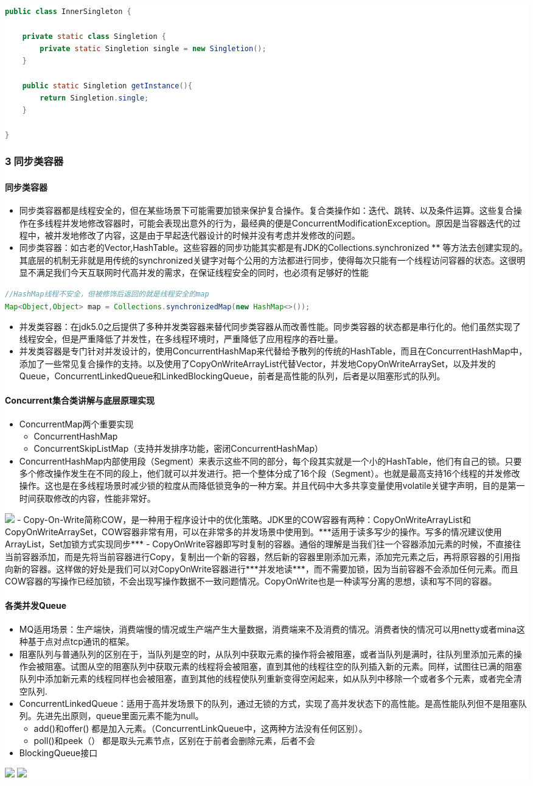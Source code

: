 ```Java
public class InnerSingleton {
	
	private static class Singletion {
		private static Singletion single = new Singletion();
	}
	
	public static Singletion getInstance(){
		return Singletion.single;
	}
	
}
```
### 3 同步类容器
#### 同步类容器
- 同步类容器都是线程安全的，但在某些场景下可能需要加锁来保护复合操作。复合类操作如：迭代、跳转、以及条件运算。这些复合操作在多线程并发地修改容器时，可能会表现出意外的行为，最经典的便是ConcurrentModificationException。原因是当容器迭代的过程中，被并发地修改了内容，这是由于早起迭代器设计的时候并没有考虑并发修改的问题。
- 同步类容器：如古老的Vector,HashTable。这些容器的同步功能其实都是有JDK的Collections.synchronized ** 等方法去创建实现的。其底层的机制无非就是用传统的synchronized关键字对每个公用的方法都进行同步，使得每次只能有一个线程访问容器的状态。这很明显不满足我们今天互联网时代高并发的需求，在保证线程安全的同时，也必须有足够好的性能

```Java
//HashMap线程不安全，但被修饰后返回的就是线程安全的map
Map<Object,Object> map = Collections.synchronizedMap(new HashMap<>());
```

- 并发类容器：在jdk5.0之后提供了多种并发类容器来替代同步类容器从而改善性能。同步类容器的状态都是串行化的。他们虽然实现了线程安全，但是严重降低了并发性，在多线程环境时，严重降低了应用程序的吞吐量。
- 并发类容器是专门针对并发设计的，使用ConcurrentHashMap来代替给予散列的传统的HashTable，而且在ConcurrentHashMap中，添加了一些常见复合操作的支持。以及使用了CopyOnWriteArrayList代替Vector，并发地CopyOnWriteArraySet，以及并发的Queue，ConcurrentLinkedQueue和LinkedBlockingQueue，前者是高性能的队列，后者是以阻塞形式的队列。

#### Concurrent集合类讲解与底层原理实现
- ConcurrentMap两个重要实现
  - ConcurrentHashMap
  - ConcurrentSkipListMap（支持并发排序功能，密闭ConcurrentHashMap）
- ConcurrentHashMap内部使用段（Segment）来表示这些不同的部分，每个段其实就是一个小的HashTable，他们有自己的锁。只要多个修改操作发生在不同的段上，他们就可以并发进行。把一个整体分成了16个段（Segment）。也就是最高支持16个线程的并发修改操作。这也是在多线程场景时减少锁的粒度从而降低锁竞争的一种方案。并且代码中大多共享变量使用volatile关键字声明，目的是第一时间获取修改的内容，性能非常好。
<img src = "/img/java/并发编程/picture/ConcurrentHashMap使用.png">
- Copy-On-Write简称COW，是一种用于程序设计中的优化策略。JDK里的COW容器有两种：CopyOnWriteArrayList和CopyOnWriteArraySet，COW容器非常有用，可以在非常多的并发场景中使用到。***适用于读多写少的操作。写多的情况建议使用ArrayList，Set加锁方式实现同步***
- CopyOnWrite容器即写时复制的容器。通俗的理解是当我们往一个容器添加元素的时候，不直接往当前容器添加，而是先将当前容器进行Copy，复制出一个新的容器，然后新的容器里刚添加元素，添加完元素之后，再将原容器的引用指向新的容器。这样做的好处是我们可以对CopyOnWrite容器进行***并发地读***，而不需要加锁，因为当前容器不会添加任何元素。而且COW容器的写操作已经加锁，不会出现写操作数据不一致问题情况。CopyOnWrite也是一种读写分离的思想，读和写不同的容器。

#### 各类并发Queue
- MQ适用场景：生产端快，消费端慢的情况或生产端产生大量数据，消费端来不及消费的情况。消费者快的情况可以用netty或者mina这种基于点对点tcp通讯的框架。
- 阻塞队列与普通队列的区别在于，当队列是空的时，从队列中获取元素的操作将会被阻塞，或者当队列是满时，往队列里添加元素的操作会被阻塞。试图从空的阻塞队列中获取元素的线程将会被阻塞，直到其他的线程往空的队列插入新的元素。同样，试图往已满的阻塞队列中添加新元素的线程同样也会被阻塞，直到其他的线程使队列重新变得空闲起来，如从队列中移除一个或者多个元素，或者完全清空队列.
- ConcurrentLinkedQueue：适用于高并发场景下的队列，通过无锁的方式，实现了高并发状态下的高性能。是高性能队列但不是阻塞队列。先进先出原则，queue里面元素不能为null。
  - add()和offer() 都是加入元素。（ConcurrentLinkQueue中，这两种方法没有任何区别）。
  - poll()和peek（） 都是取头元素节点，区别在于前者会删除元素，后者不会
- BlockingQueue接口
<img src = "/img/java/并发编程/picture/BlockingQueue接口.png"> 
<img src = "/img/java/并发编程/picture/BlockingQueue接口重要方法.png"> 
